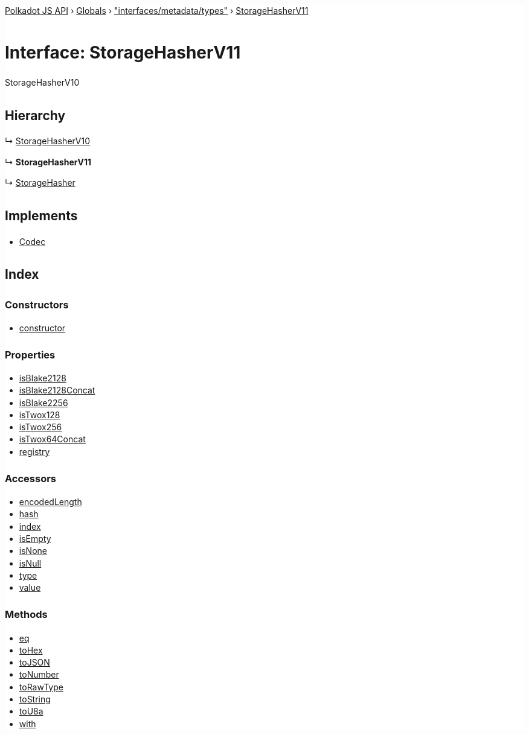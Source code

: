 [Polkadot JS API](../README.md) › [Globals](../globals.md) › ["interfaces/metadata/types"](../modules/_interfaces_metadata_types_.md) › [StorageHasherV11](_interfaces_metadata_types_.storagehasherv11.md)

# Interface: StorageHasherV11

StorageHasherV10

## Hierarchy

  ↳ [StorageHasherV10](_interfaces_metadata_types_.storagehasherv10.md)

  ↳ **StorageHasherV11**

  ↳ [StorageHasher](_interfaces_metadata_types_.storagehasher.md)

## Implements

* [Codec](_types_.codec.md)

## Index

### Constructors

* [constructor](_interfaces_metadata_types_.storagehasherv11.md#constructor)

### Properties

* [isBlake2128](_interfaces_metadata_types_.storagehasherv11.md#isblake2128)
* [isBlake2128Concat](_interfaces_metadata_types_.storagehasherv11.md#isblake2128concat)
* [isBlake2256](_interfaces_metadata_types_.storagehasherv11.md#isblake2256)
* [isTwox128](_interfaces_metadata_types_.storagehasherv11.md#istwox128)
* [isTwox256](_interfaces_metadata_types_.storagehasherv11.md#istwox256)
* [isTwox64Concat](_interfaces_metadata_types_.storagehasherv11.md#istwox64concat)
* [registry](_interfaces_metadata_types_.storagehasherv11.md#registry)

### Accessors

* [encodedLength](_interfaces_metadata_types_.storagehasherv11.md#encodedlength)
* [hash](_interfaces_metadata_types_.storagehasherv11.md#hash)
* [index](_interfaces_metadata_types_.storagehasherv11.md#index)
* [isEmpty](_interfaces_metadata_types_.storagehasherv11.md#isempty)
* [isNone](_interfaces_metadata_types_.storagehasherv11.md#isnone)
* [isNull](_interfaces_metadata_types_.storagehasherv11.md#isnull)
* [type](_interfaces_metadata_types_.storagehasherv11.md#type)
* [value](_interfaces_metadata_types_.storagehasherv11.md#value)

### Methods

* [eq](_interfaces_metadata_types_.storagehasherv11.md#eq)
* [toHex](_interfaces_metadata_types_.storagehasherv11.md#tohex)
* [toJSON](_interfaces_metadata_types_.storagehasherv11.md#tojson)
* [toNumber](_interfaces_metadata_types_.storagehasherv11.md#tonumber)
* [toRawType](_interfaces_metadata_types_.storagehasherv11.md#torawtype)
* [toString](_interfaces_metadata_types_.storagehasherv11.md#tostring)
* [toU8a](_interfaces_metadata_types_.storagehasherv11.md#tou8a)
* [with](_interfaces_metadata_types_.storagehasherv11.md#static-with)
